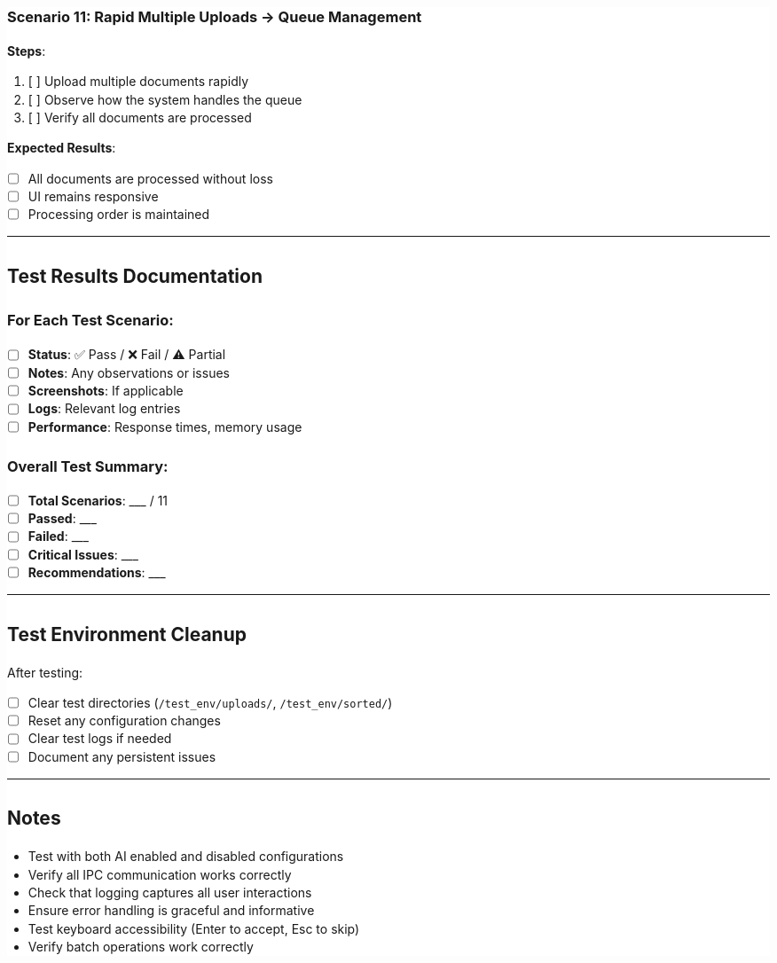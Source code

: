 ### Scenario 11: Rapid Multiple Uploads → Queue Management

**Steps**:
1. [ ] Upload multiple documents rapidly
2. [ ] Observe how the system handles the queue
3. [ ] Verify all documents are processed

**Expected Results**:
- [ ] All documents are processed without loss
- [ ] UI remains responsive
- [ ] Processing order is maintained

---

## Test Results Documentation

### For Each Test Scenario:
- [ ] **Status**: ✅ Pass / ❌ Fail / ⚠️ Partial
- [ ] **Notes**: Any observations or issues
- [ ] **Screenshots**: If applicable
- [ ] **Logs**: Relevant log entries
- [ ] **Performance**: Response times, memory usage

### Overall Test Summary:
- [ ] **Total Scenarios**: ___ / 11
- [ ] **Passed**: ___
- [ ] **Failed**: ___
- [ ] **Critical Issues**: ___
- [ ] **Recommendations**: ___

---

## Test Environment Cleanup

After testing:
- [ ] Clear test directories (`/test_env/uploads/`, `/test_env/sorted/`)
- [ ] Reset any configuration changes
- [ ] Clear test logs if needed
- [ ] Document any persistent issues

---

## Notes

- Test with both AI enabled and disabled configurations
- Verify all IPC communication works correctly
- Check that logging captures all user interactions
- Ensure error handling is graceful and informative
- Test keyboard accessibility (Enter to accept, Esc to skip)
- Verify batch operations work correctly
